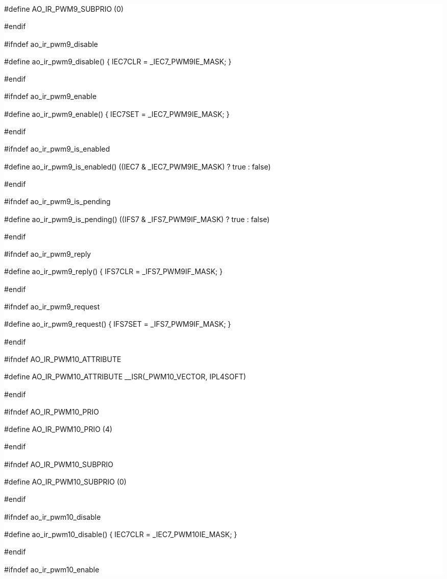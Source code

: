 #define AO_IR_PWM9_SUBPRIO          (0)

#endif

#ifndef ao_ir_pwm9_disable

#define ao_ir_pwm9_disable()        { IEC7CLR = _IEC7_PWM9IE_MASK; }

#endif

#ifndef ao_ir_pwm9_enable

#define ao_ir_pwm9_enable()         { IEC7SET = _IEC7_PWM9IE_MASK; }

#endif

#ifndef ao_ir_pwm9_is_enabled

#define ao_ir_pwm9_is_enabled()     ((IEC7 & _IEC7_PWM9IE_MASK) ? true : false)

#endif

#ifndef ao_ir_pwm9_is_pending

#define ao_ir_pwm9_is_pending()     ((IFS7 & _IFS7_PWM9IF_MASK) ? true : false)

#endif

#ifndef ao_ir_pwm9_reply

#define ao_ir_pwm9_reply()          { IFS7CLR = _IFS7_PWM9IF_MASK; }

#endif

#ifndef ao_ir_pwm9_request

#define ao_ir_pwm9_request()        { IFS7SET = _IFS7_PWM9IF_MASK; }

#endif

#ifndef AO_IR_PWM10_ATTRIBUTE

#define AO_IR_PWM10_ATTRIBUTE       __ISR(_PWM10_VECTOR, IPL4SOFT)

#endif

#ifndef AO_IR_PWM10_PRIO

#define AO_IR_PWM10_PRIO            (4)

#endif

#ifndef AO_IR_PWM10_SUBPRIO

#define AO_IR_PWM10_SUBPRIO         (0)

#endif

#ifndef ao_ir_pwm10_disable

#define ao_ir_pwm10_disable()       { IEC7CLR = _IEC7_PWM10IE_MASK; }

#endif

#ifndef ao_ir_pwm10_enable
